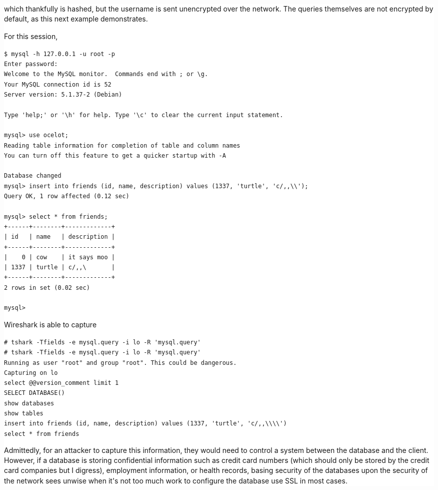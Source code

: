 which thankfully is hashed, but the username is sent unencrypted over the
network. The queries themselves are not encrypted by default, as this next
example demonstrates.

For this session,

```
$ mysql -h 127.0.0.1 -u root -p
Enter password: 
Welcome to the MySQL monitor.  Commands end with ; or \g.
Your MySQL connection id is 52
Server version: 5.1.37-2 (Debian)
 
Type 'help;' or '\h' for help. Type '\c' to clear the current input statement.
 
mysql> use ocelot;
Reading table information for completion of table and column names
You can turn off this feature to get a quicker startup with -A
 
Database changed
mysql> insert into friends (id, name, description) values (1337, 'turtle', 'c/,,\\');
Query OK, 1 row affected (0.12 sec)
 
mysql> select * from friends;
+------+--------+-------------+
| id   | name   | description |
+------+--------+-------------+
|    0 | cow    | it says moo | 
| 1337 | turtle | c/,,\       | 
+------+--------+-------------+
2 rows in set (0.02 sec)

mysql>
```

Wireshark is able to capture

```
# tshark -Tfields -e mysql.query -i lo -R 'mysql.query'
# tshark -Tfields -e mysql.query -i lo -R 'mysql.query'
Running as user "root" and group "root". This could be dangerous.
Capturing on lo
select @@version_comment limit 1
SELECT DATABASE()
show databases
show tables
insert into friends (id, name, description) values (1337, 'turtle', 'c/,,\\\\')
select * from friends
```

Admittedly, for an attacker to capture this information, they would need to
control a system between the database and the client.
However, if a database is storing confidential information such as credit card
numbers (which should only be stored by the credit card companies but I digress),
employment information,
or health records,
basing security of the databases upon the security of the network sees unwise
when it's not too much work to configure the database use SSL in most cases.
